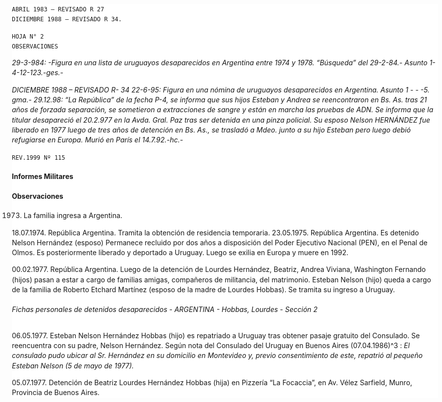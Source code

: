 ```
ABRIL 1983 – REVISADO R 27
DICIEMBRE 1988 – REVISADO R 34.
```
```
HOJA N° 2
OBSERVACIONES
```
_29-3-984: -Figura en una lista de uruguayos desaparecidos en Argentina entre 1974 y 1978.
“Búsqueda” del 29-2-84.- Asunto 1-4-12-123.-ges.-_

_DICIEMBRE 1988 – REVISADO R- 34
22-6-95: Figura en una nómina de uruguayos desaparecidos en Argentina. Asunto 1 - - -5. gma.-
29.12.98: “La República” de la fecha P-4, se informa que sus hijos Esteban y Andrea se reencontraron
en Bs. As. tras 21 años de forzada separación, se sometieron a extracciones de sangre y están en
marcha las pruebas de ADN. Se informa que la titular desapareció el 20.2.977 en la Avda. Gral. Paz
tras ser detenida en una pinza policial. Su esposo Nelson HERNÁNDEZ fue liberado en 1977 luego de
tres años de detención en Bs. As., se trasladó a Mdeo. junto a su hijo Esteban pero luego debió
refugiarse en Europa. Murió en París el 14.7.92.-hc.-_

```
REV.1999 Nº 115
```
#### Informes Militares

#### Observaciones

1973. La familia ingresa a Argentina.

18.07.1974. República Argentina. Tramita la obtención de residencia temporaria.
23.05.1975. República Argentina. Es detenido Nelson Hernández (esposo) Permanece recluido por
dos años a disposición del Poder Ejecutivo Nacional (PEN), en el Penal de Olmos. Es posteriormente
liberado y deportado a Uruguay. Luego se exilia en Europa y muere en 1992.

00.02.1977. República Argentina. Luego de la detención de Lourdes Hernández, Beatriz, Andrea
Viviana, Washington Fernando (hijos) pasan a estar a cargo de familias amigas, compañeros de militancia,
del matrimonio. Esteban Nelson (hijo) queda a cargo de la familia de Roberto Etchard Martínez (esposo
de la madre de Lourdes Hobbas). Se tramita su ingreso a Uruguay.


###### Fichas personales de detenidos desaparecidos - ARGENTINA - Hobbas, Lourdes - Sección 2

06.05.1977. Esteban Nelson Hernández Hobbas (hijo) es repatriado a Uruguay tras obtener pasaje
gratuito del Consulado. Se reencuentra con su padre, Nelson Hernández. Según nota del Consulado del
Uruguay en Buenos Aires (07.04.1986)^3 : _El consulado pudo ubicar al Sr. Hernández en su domicilio en
Montevideo y, previo consentimiento de este, repatrió al pequeño Esteban Nelson (5 de mayo de 1977)._

05.07.1977. Detención de Beatriz Lourdes Hernández Hobbas (hija) en Pizzería “La Focaccia”, en
Av. Vélez Sarfield, Munro, Provincia de Buenos Aires.
